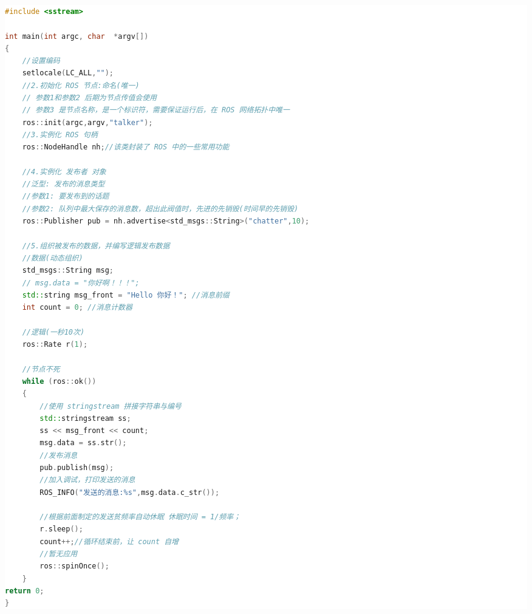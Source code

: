 ```cpp
#include <sstream>

int main(int argc, char  *argv[])
{   
    //设置编码
    setlocale(LC_ALL,"");
    //2.初始化 ROS 节点:命名(唯一)
    // 参数1和参数2 后期为节点传值会使用
    // 参数3 是节点名称，是一个标识符，需要保证运行后，在 ROS 网络拓扑中唯一
    ros::init(argc,argv,"talker");
    //3.实例化 ROS 句柄
    ros::NodeHandle nh;//该类封装了 ROS 中的一些常用功能

    //4.实例化 发布者 对象
    //泛型: 发布的消息类型
    //参数1: 要发布到的话题
    //参数2: 队列中最大保存的消息数，超出此阀值时，先进的先销毁(时间早的先销毁)
    ros::Publisher pub = nh.advertise<std_msgs::String>("chatter",10);

    //5.组织被发布的数据，并编写逻辑发布数据
    //数据(动态组织)
    std_msgs::String msg;
    // msg.data = "你好啊！！！";
    std::string msg_front = "Hello 你好！"; //消息前缀
    int count = 0; //消息计数器

    //逻辑(一秒10次)
    ros::Rate r(1);

    //节点不死
    while (ros::ok())
    {
        //使用 stringstream 拼接字符串与编号
        std::stringstream ss;
        ss << msg_front << count;
        msg.data = ss.str();
        //发布消息
        pub.publish(msg);
        //加入调试，打印发送的消息
        ROS_INFO("发送的消息:%s",msg.data.c_str());

        //根据前面制定的发送贫频率自动休眠 休眠时间 = 1/频率；
        r.sleep();
        count++;//循环结束前，让 count 自增
        //暂无应用
        ros::spinOnce();
    }
return 0;
}
```
